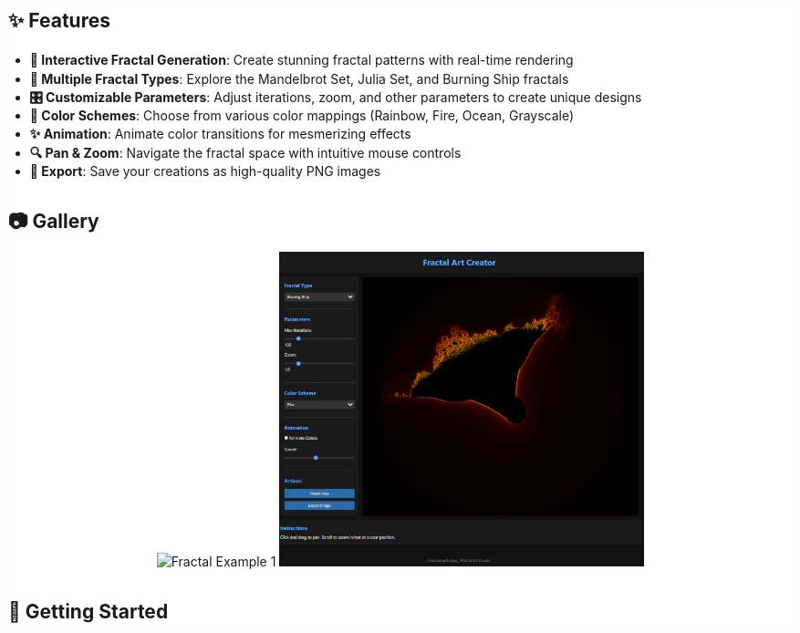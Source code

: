 ## ✨ Features

- **🔄 Interactive Fractal Generation**: Create stunning fractal patterns with real-time rendering
- **🧩 Multiple Fractal Types**: Explore the Mandelbrot Set, Julia Set, and Burning Ship fractals
- **🎛️ Customizable Parameters**: Adjust iterations, zoom, and other parameters to create unique designs
- **🎨 Color Schemes**: Choose from various color mappings (Rainbow, Fire, Ocean, Grayscale)
- **✨ Animation**: Animate color transitions for mesmerizing effects
- **🔍 Pan & Zoom**: Navigate the fractal space with intuitive mouse controls
- **💾 Export**: Save your creations as high-quality PNG images

## 📷 Gallery

<div align="center">
  <img src="./Screenshot 2025-05-110.png.png" alt="Fractal Example 1" width="400">
  <img src="./Screenshot 2025-011728.png" alt="Fractal Example 2" width="400">
</div>

## 🚀 Getting Started
